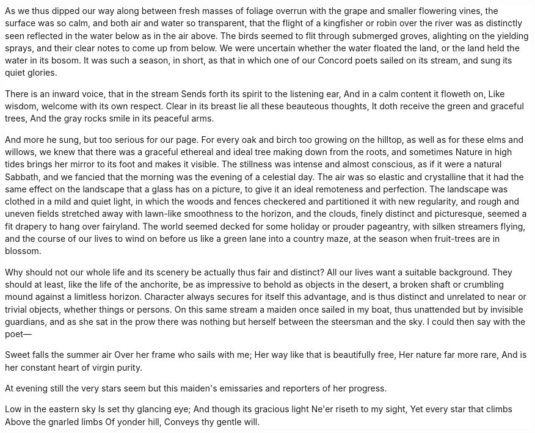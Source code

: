 As we thus dipped our way along between fresh masses of foliage overrun with the grape and smaller flowering vines, the surface was so calm, and both air and water so transparent, that the flight of a kingfisher or robin over the river was as distinctly seen reflected in the water below as in the air above. The birds seemed to flit through submerged groves, alighting on the yielding sprays, and their clear notes to come up from below. We were uncertain whether the water floated the land, or the land held the water in its bosom. It was such a season, in short, as that in which one of our Concord poets sailed on its stream, and sung its quiet glories.

There is an inward voice, that in the stream
Sends forth its spirit to the listening ear,
And in a calm content it floweth on,
Like wisdom, welcome with its own respect.
Clear in its breast lie all these beauteous thoughts,
It doth receive the green and graceful trees,
And the gray rocks smile in its peaceful arms.

And more he sung, but too serious for our page. For every oak and birch too growing on the hilltop, as well as for these elms and willows, we knew that there was a graceful ethereal and ideal tree making down from the roots, and sometimes Nature in high tides brings her mirror to its foot and makes it visible. The stillness was intense and almost conscious, as if it were a natural Sabbath, and we fancied that the morning was the evening of a celestial day. The air was so elastic and crystalline that it had the same effect on the landscape that a glass has on a picture, to give it an ideal remoteness and perfection. The landscape was clothed in a mild and quiet light, in which the woods and fences checkered and partitioned it with new regularity, and rough and uneven fields stretched away with lawn-like smoothness to the horizon, and the clouds, finely distinct and picturesque, seemed a fit drapery to hang over fairyland. The world seemed decked for some holiday or prouder pageantry, with silken streamers flying, and the course of our lives to wind on before us like a green lane into a country maze, at the season when fruit-trees are in blossom.

Why should not our whole life and its scenery be actually thus fair and distinct? All our lives want a suitable background. They should at least, like the life of the anchorite, be as impressive to behold as objects in the desert, a broken shaft or crumbling mound against a limitless horizon. Character always secures for itself this advantage, and is thus distinct and unrelated to near or trivial objects, whether things or persons. On this same stream a maiden once sailed in my boat, thus unattended but by invisible guardians, and as she sat in the prow there was nothing but herself between the steersman and the sky. I could then say with the poet﻿—

Sweet falls the summer air
Over her frame who sails with me;
Her way like that is beautifully free,
Her nature far more rare,
And is her constant heart of virgin purity.

At evening still the very stars seem but this maiden's emissaries and reporters of her progress.

Low in the eastern sky
Is set thy glancing eye;
And though its gracious light
Ne'er riseth to my sight,
Yet every star that climbs
Above the gnarled limbs
Of yonder hill,
Conveys thy gentle will.
